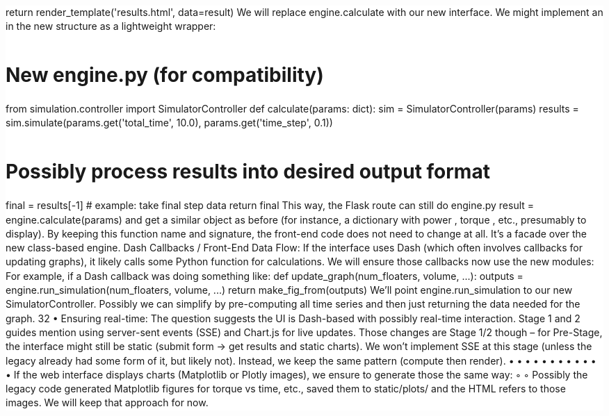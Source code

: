  return render_template('results.html', data=result)
 We will replace 
engine.calculate with our new interface. We might implement an 
in the new structure as a lightweight wrapper: 
# New engine.py (for compatibility)
 from simulation.controller import SimulatorController
 def calculate(params: dict):
 sim = SimulatorController(params)
 results = sim.simulate(params.get('total_time', 10.0),
 params.get('time_step', 0.1))
 # Possibly process results into desired output format
 final = results[-1] # example: take final step data
 return final
 This way, the Flask route can still do 
engine.py
 result = engine.calculate(params) and get a similar
 object as before (for instance, a dictionary with 
power , 
torque , etc., presumably to display). By
 keeping this function name and signature, the front-end code does not need to change at all. It’s
 a facade over the new class-based engine.
 Dash Callbacks / Front-End Data Flow: If the interface uses Dash (which often involves callbacks for
 updating graphs), it likely calls some Python function for calculations. We will ensure those callbacks
 now use the new modules:
 For example, if a Dash callback was doing something like: 
def update_graph(num_floaters, volume, ...):
 outputs = engine.run_simulation(num_floaters, volume, ...)
 return make_fig_from(outputs)
 We’ll point 
engine.run_simulation to our new SimulatorController. Possibly we can simplify by
 pre-computing all time series and then just returning the data needed for the graph.
 32
• 
Ensuring real-time: The question suggests the UI is Dash-based with possibly real-time interaction.
 Stage 1 and 2 guides mention using server-sent events (SSE) and Chart.js for live updates. Those
 changes are Stage 1/2 though – for Pre-Stage, the interface might still be static (submit form -> get
 results and static charts). We won’t implement SSE at this stage (unless the legacy already had some
 form of it, but likely not). Instead, we keep the same pattern (compute then render).
 • 
• 
• 
• 
• 
• 
• 
• 
• 
• 
• 
• 
If the web interface displays charts (Matplotlib or Plotly images), we ensure to generate those the
 same way:
 ◦ 
◦ 
Possibly the legacy code generated Matplotlib figures for torque vs time, etc., saved them to 
static/plots/ and the HTML refers to those images. We will keep that approach for now.
